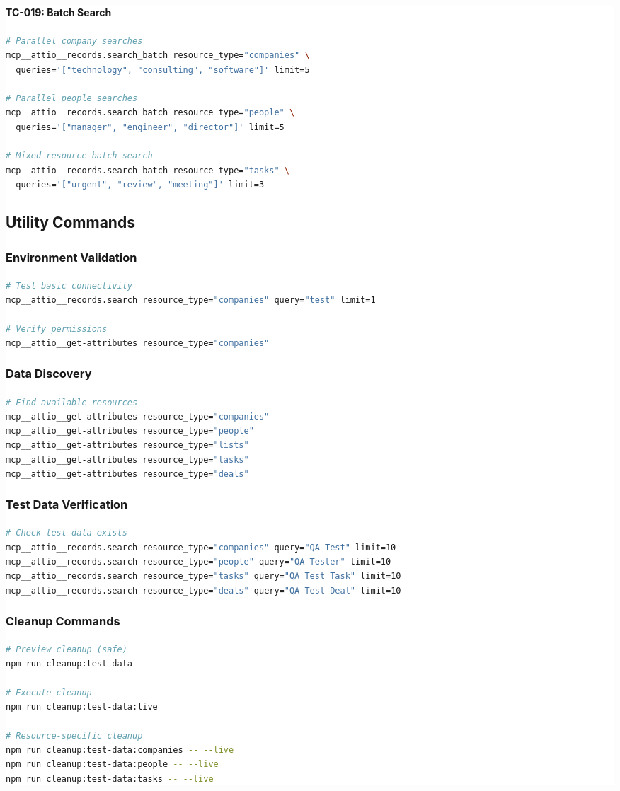 #### TC-019: Batch Search

```bash
# Parallel company searches
mcp__attio__records.search_batch resource_type="companies" \
  queries='["technology", "consulting", "software"]' limit=5

# Parallel people searches
mcp__attio__records.search_batch resource_type="people" \
  queries='["manager", "engineer", "director"]' limit=5

# Mixed resource batch search
mcp__attio__records.search_batch resource_type="tasks" \
  queries='["urgent", "review", "meeting"]' limit=3
```

## Utility Commands

### Environment Validation

```bash
# Test basic connectivity
mcp__attio__records.search resource_type="companies" query="test" limit=1

# Verify permissions
mcp__attio__get-attributes resource_type="companies"
```

### Data Discovery

```bash
# Find available resources
mcp__attio__get-attributes resource_type="companies"
mcp__attio__get-attributes resource_type="people"
mcp__attio__get-attributes resource_type="lists"
mcp__attio__get-attributes resource_type="tasks"
mcp__attio__get-attributes resource_type="deals"
```

### Test Data Verification

```bash
# Check test data exists
mcp__attio__records.search resource_type="companies" query="QA Test" limit=10
mcp__attio__records.search resource_type="people" query="QA Tester" limit=10
mcp__attio__records.search resource_type="tasks" query="QA Test Task" limit=10
mcp__attio__records.search resource_type="deals" query="QA Test Deal" limit=10
```

### Cleanup Commands

```bash
# Preview cleanup (safe)
npm run cleanup:test-data

# Execute cleanup
npm run cleanup:test-data:live

# Resource-specific cleanup
npm run cleanup:test-data:companies -- --live
npm run cleanup:test-data:people -- --live
npm run cleanup:test-data:tasks -- --live
```

